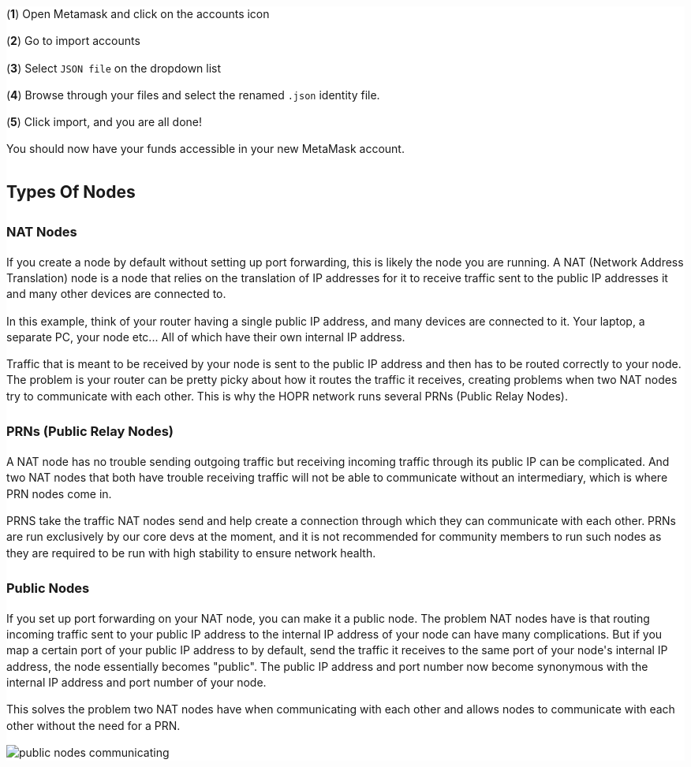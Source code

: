 (**1**) Open Metamask and click on the accounts icon

(**2**) Go to import accounts

(**3**) Select `JSON file` on the dropdown list

(**4**) Browse through your files and select the renamed `.json` identity file.

(**5**) Click import, and you are all done!

You should now have your funds accessible in your new MetaMask account.

## Types Of Nodes

### NAT Nodes

If you create a node by default without setting up port forwarding, this is likely the node you are running. A NAT (Network Address Translation) node is a node that relies on the translation of IP addresses for it to receive traffic sent to the public IP addresses it and many other devices are connected to.

In this example, think of your router having a single public IP address, and many devices are connected to it. Your laptop, a separate PC, your node etc... All of which have their own internal IP address.

Traffic that is meant to be received by your node is sent to the public IP address and then has to be routed correctly to your node. The problem is your router can be pretty picky about how it routes the traffic it receives, creating problems when two NAT nodes try to communicate with each other. This is why the HOPR network runs several PRNs (Public Relay Nodes).

### PRNs (Public Relay Nodes)

A NAT node has no trouble sending outgoing traffic but receiving incoming traffic through its public IP can be complicated. And two NAT nodes that both have trouble receiving traffic will not be able to communicate without an intermediary, which is where PRN nodes come in.

PRNS take the traffic NAT nodes send and help create a connection through which they can communicate with each other. PRNs are run exclusively by our core devs at the moment, and it is not recommended for community members to run such nodes as they are required to be run with high stability to ensure network health.

### Public Nodes

If you set up port forwarding on your NAT node, you can make it a public node. The problem NAT nodes have is that routing incoming traffic sent to your public IP address to the internal IP address of your node can have many complications. But if you map a certain port of your public IP address to by default, send the traffic it receives to the same port of your node's internal IP address, the node essentially becomes "public". The public IP address and port number now become synonymous with the internal IP address and port number of your node.

This solves the problem two NAT nodes have when communicating with each other and allows nodes to communicate with each other without the need for a PRN.

![public nodes communicating](/img/node/public-public-node.png)
